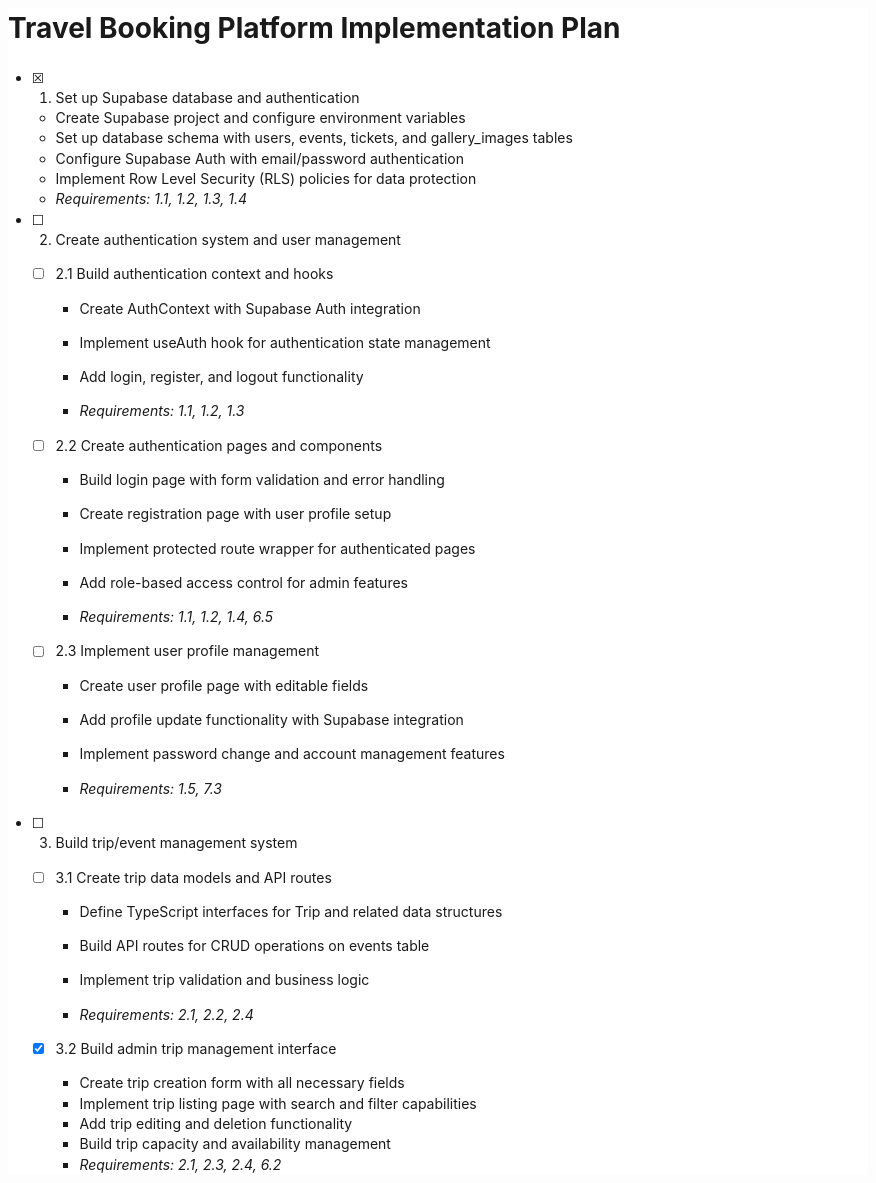 # Travel Booking Platform Implementation Plan

- [x] 1. Set up Supabase database and authentication


  - Create Supabase project and configure environment variables
  - Set up database schema with users, events, tickets, and gallery_images tables
  - Configure Supabase Auth with email/password authentication
  - Implement Row Level Security (RLS) policies for data protection
  - _Requirements: 1.1, 1.2, 1.3, 1.4_



- [ ] 2. Create authentication system and user management
  - [ ] 2.1 Build authentication context and hooks
    - Create AuthContext with Supabase Auth integration
    - Implement useAuth hook for authentication state management


    - Add login, register, and logout functionality
    - _Requirements: 1.1, 1.2, 1.3_

  - [ ] 2.2 Create authentication pages and components
    - Build login page with form validation and error handling


    - Create registration page with user profile setup
    - Implement protected route wrapper for authenticated pages
    - Add role-based access control for admin features
    - _Requirements: 1.1, 1.2, 1.4, 6.5_



  - [ ] 2.3 Implement user profile management
    - Create user profile page with editable fields
    - Add profile update functionality with Supabase integration
    - Implement password change and account management features


    - _Requirements: 1.5, 7.3_

- [ ] 3. Build trip/event management system
  - [ ] 3.1 Create trip data models and API routes
    - Define TypeScript interfaces for Trip and related data structures
    - Build API routes for CRUD operations on events table
    - Implement trip validation and business logic



    - _Requirements: 2.1, 2.2, 2.4_

  - [x] 3.2 Build admin trip management interface



    - Create trip creation form with all necessary fields
    - Implement trip listing page with search and filter capabilities
    - Add trip editing and deletion functionality
    - Build trip capacity and availability management
    - _Requirements: 2.1, 2.3, 2.4, 6.2_
